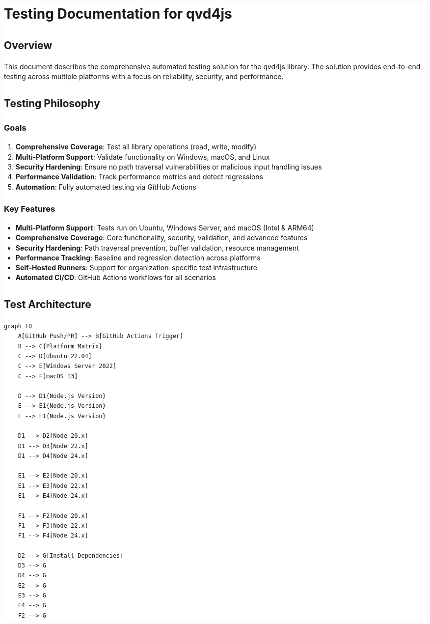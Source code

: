 # Testing Documentation for qvd4js

## Overview

This document describes the comprehensive automated testing solution for the qvd4js library. The solution provides end-to-end testing across multiple platforms with a focus on reliability, security, and performance.

## Testing Philosophy

### Goals

1. **Comprehensive Coverage**: Test all library operations (read, write, modify)
2. **Multi-Platform Support**: Validate functionality on Windows, macOS, and Linux
3. **Security Hardening**: Ensure no path traversal vulnerabilities or malicious input handling issues
4. **Performance Validation**: Track performance metrics and detect regressions
5. **Automation**: Fully automated testing via GitHub Actions

### Key Features

- **Multi-Platform Support**: Tests run on Ubuntu, Windows Server, and macOS (Intel & ARM64)
- **Comprehensive Coverage**: Core functionality, security, validation, and advanced features
- **Security Hardening**: Path traversal prevention, buffer validation, resource management
- **Performance Tracking**: Baseline and regression detection across platforms
- **Self-Hosted Runners**: Support for organization-specific test infrastructure
- **Automated CI/CD**: GitHub Actions workflows for all scenarios

## Test Architecture

```mermaid
graph TD
    A[GitHub Push/PR] --> B[GitHub Actions Trigger]
    B --> C{Platform Matrix}
    C --> D[Ubuntu 22.04]
    C --> E[Windows Server 2022]
    C --> F[macOS 13]

    D --> D1{Node.js Version}
    E --> E1{Node.js Version}
    F --> F1{Node.js Version}

    D1 --> D2[Node 20.x]
    D1 --> D3[Node 22.x]
    D1 --> D4[Node 24.x]

    E1 --> E2[Node 20.x]
    E1 --> E3[Node 22.x]
    E1 --> E4[Node 24.x]

    F1 --> F2[Node 20.x]
    F1 --> F3[Node 22.x]
    F1 --> F4[Node 24.x]

    D2 --> G[Install Dependencies]
    D3 --> G
    D4 --> G
    E2 --> G
    E3 --> G
    E4 --> G
    F2 --> G
```